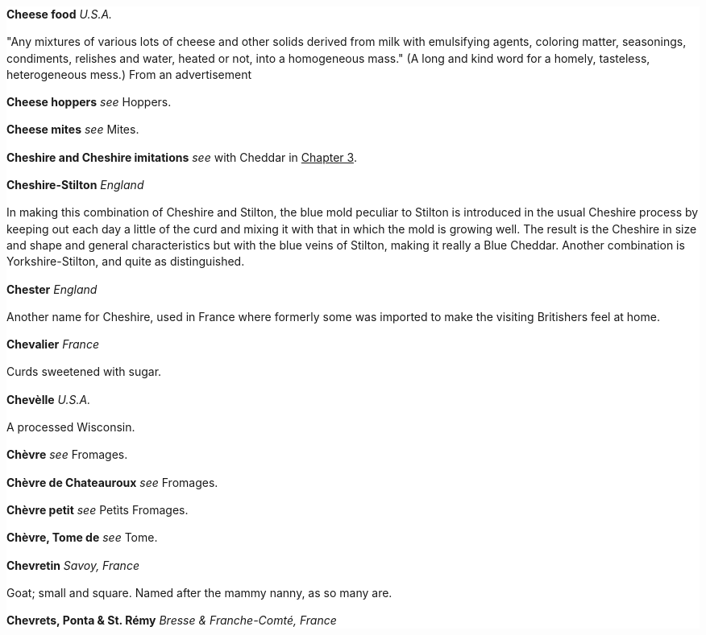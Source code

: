 **Cheese food**
*U.S.A.*

"Any mixtures of various lots of cheese and other
solids derived from milk with emulsifying agents, coloring matter,
seasonings, condiments, relishes and water, heated or not, into a
homogeneous mass." (A long and kind word for a homely, tasteless,
heterogeneous mess.) From an advertisement

**Cheese hoppers** *see* Hoppers.

**Cheese mites** *see* Mites.

**Cheshire and Cheshire imitations** *see* with Cheddar
in [Chapter
3](https://www.gutenberg.org/files/14293/14293-h/14293-h.htm#Page_17).

**Cheshire-Stilton**
*England*

In making this combination of Cheshire and Stilton, the
blue mold peculiar to Stilton is introduced in the usual Cheshire
process by keeping out each day a little of the curd and mixing it with
that in which the mold is growing well. The result is the Cheshire in
size and shape and general characteristics but with the blue veins of
Stilton, making it really a Blue Cheddar. Another combination is
Yorkshire-Stilton, and quite as distinguished.

**Chester**
*England*

Another name for Cheshire, used in France where
formerly some was imported to make the visiting Britishers feel at
home.

**Chevalier**
*France*

Curds sweetened with sugar.

**Chevèlle**
*U.S.A.*

A processed Wisconsin.

**Chèvre** *see* Fromages.

**Chèvre de Chateauroux** *see* Fromages.

**Chèvre petit** *see* Petìts Fromages.

**Chèvre, Tome de** *see* Tome.

**Chevretin**
*Savoy, France*

Goat; small and square. Named after the mammy nanny, as
so many are.

**Chevrets, Ponta & St. Rémy**
*Bresse & Franche-Comté, France*
